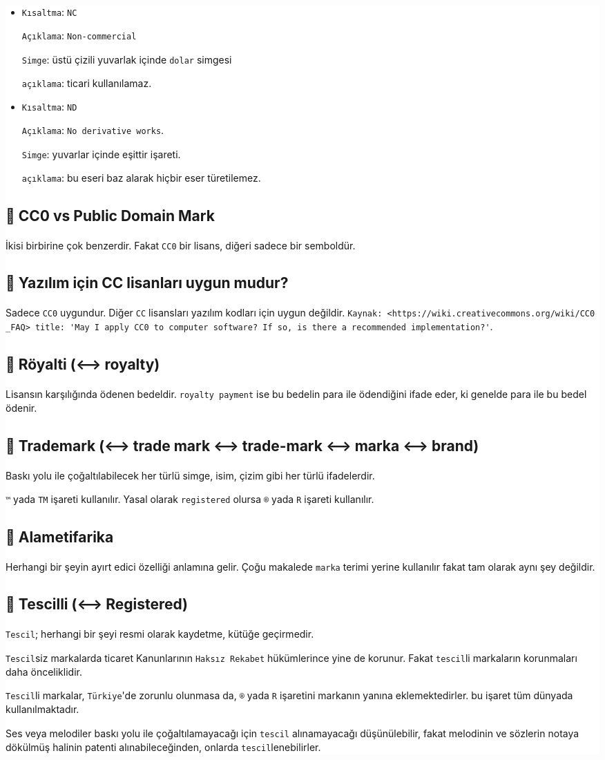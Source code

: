 - `Kısaltma`: `NC`

  `Açıklama`: `Non-commercial`
  
  `Simge`: üstü çizili yuvarlak içinde `dolar` simgesi
  
  `açıklama`: ticari kullanılamaz.

- `Kısaltma`: `ND`

  `Açıklama`: `No derivative works`.
  
  `Simge`: yuvarlar içinde eşittir işareti.
  
  `açıklama`: bu eseri baz alarak hiçbir eser türetilemez.

## 📌 CC0 vs Public Domain Mark

İkisi birbirine çok benzerdir. Fakat `CC0` bir lisans, diğeri sadece bir semboldür.

## 📌 Yazılım için CC lisanları uygun mudur?

Sadece `CC0` uygundur. Diğer `CC` lisansları yazılım kodları için uygun değildir. `Kaynak: <https://wiki.creativecommons.org/wiki/CC0_FAQ> title: 'May I apply CC0 to computer software? If so, is there a recommended implementation?'`.

## 📌 Röyalti (⟷ royalty)

Lisansın karşılığında ödenen bedeldir. `royalty payment` ise bu bedelin para ile ödendiğini ifade eder, ki genelde para ile bu bedel ödenir.

## 📌 Trademark (⟷ trade mark ⟷ trade-mark ⟷ marka ⟷ brand)

Baskı yolu ile çoğaltılabilecek her türlü simge, isim, çizim gibi her türlü ifadelerdir.

`™` yada `TM` işareti kullanılır. Yasal olarak `registered` olursa `®` yada `R` işareti kullanılır.

## 📌 Alametifarika

Herhangi bir şeyin ayırt edici özelliği anlamına gelir. Çoğu makalede `marka` terimi yerine kullanılır fakat tam olarak aynı şey değildir.

## 📌 Tescilli (⟷ Registered)

`Tescil`; herhangi bir şeyi resmi olarak kaydetme, kütüğe geçirmedir.

`Tescil`siz markalarda ticaret Kanunlarının `Haksız Rekabet` hükümlerince yine de korunur. Fakat `tescil`li markaların korunmaları daha önceliklidir.

`Tescil`li markalar, `Türkiye`'de zorunlu olunmasa da, `®` yada `R` işaretini markanın yanına eklemektedirler. bu işaret tüm dünyada kullanılmaktadır.

Ses veya melodiler baskı yolu ile çoğaltılamayacağı için `tescil` alınamayacağı düşünülebilir, fakat melodinin ve sözlerin notaya dökülmüş halinin patenti alınabileceğinden, onlarda `tescil`lenebilirler.
